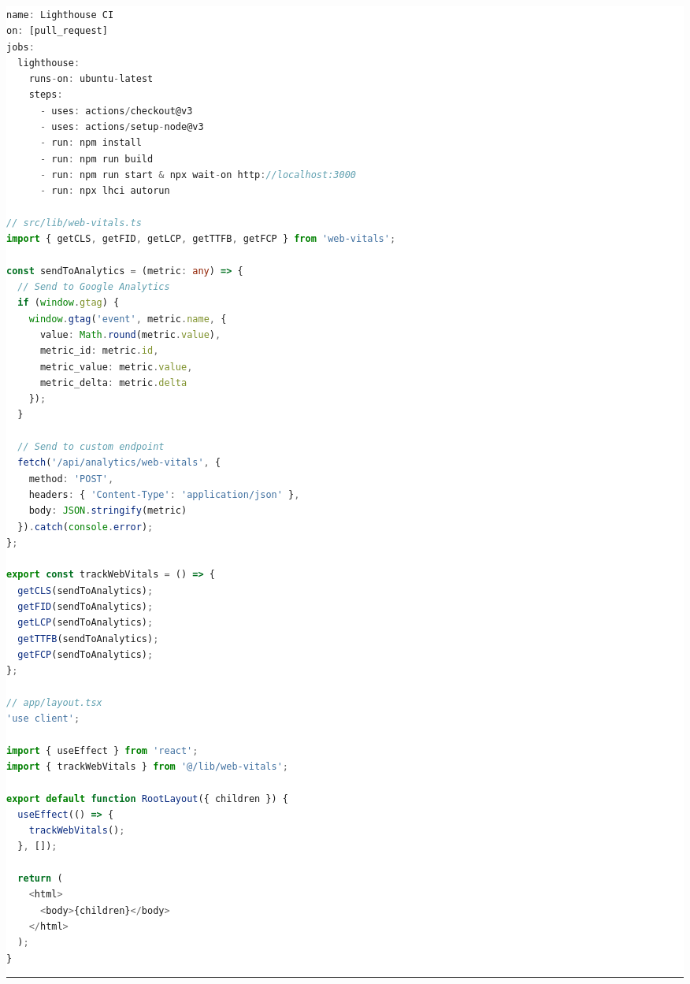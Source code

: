 ```typescript
name: Lighthouse CI
on: [pull_request]
jobs:
  lighthouse:
    runs-on: ubuntu-latest
    steps:
      - uses: actions/checkout@v3
      - uses: actions/setup-node@v3
      - run: npm install
      - run: npm run build
      - run: npm run start & npx wait-on http://localhost:3000
      - run: npx lhci autorun

// src/lib/web-vitals.ts
import { getCLS, getFID, getLCP, getTTFB, getFCP } from 'web-vitals';

const sendToAnalytics = (metric: any) => {
  // Send to Google Analytics
  if (window.gtag) {
    window.gtag('event', metric.name, {
      value: Math.round(metric.value),
      metric_id: metric.id,
      metric_value: metric.value,
      metric_delta: metric.delta
    });
  }

  // Send to custom endpoint
  fetch('/api/analytics/web-vitals', {
    method: 'POST',
    headers: { 'Content-Type': 'application/json' },
    body: JSON.stringify(metric)
  }).catch(console.error);
};

export const trackWebVitals = () => {
  getCLS(sendToAnalytics);
  getFID(sendToAnalytics);
  getLCP(sendToAnalytics);
  getTTFB(sendToAnalytics);
  getFCP(sendToAnalytics);
};

// app/layout.tsx
'use client';

import { useEffect } from 'react';
import { trackWebVitals } from '@/lib/web-vitals';

export default function RootLayout({ children }) {
  useEffect(() => {
    trackWebVitals();
  }, []);

  return (
    <html>
      <body>{children}</body>
    </html>
  );
}
```

---